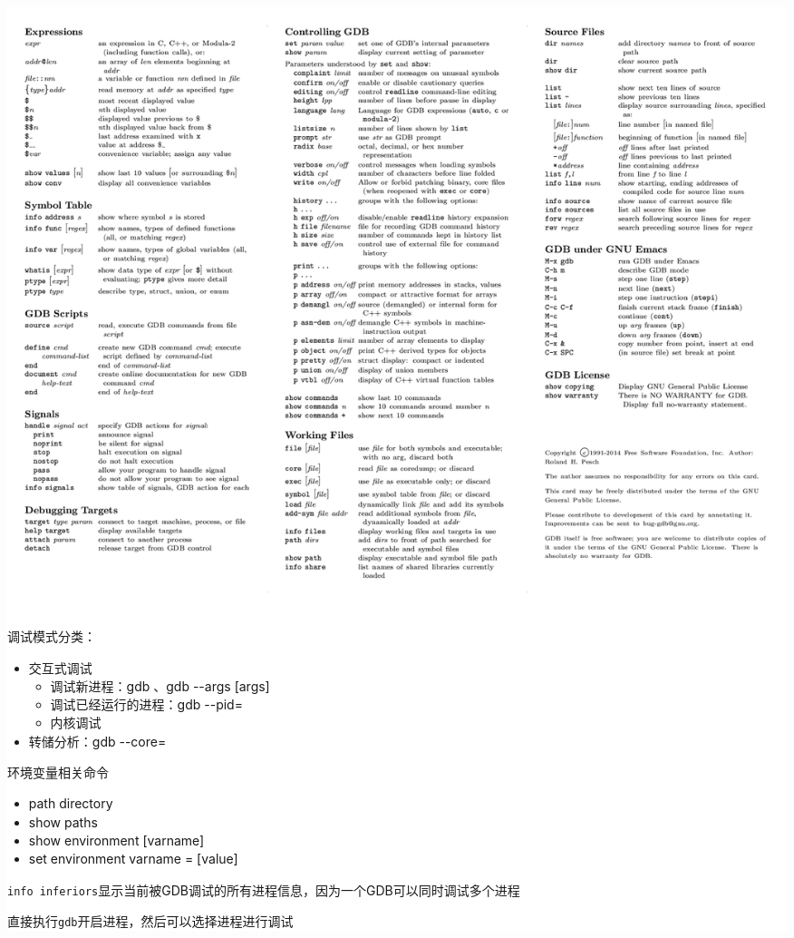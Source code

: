 ![image](./image/12.png)

调试模式分类：

* 交互式调试
	* 调试新进程：gdb <exe>、gdb --args <exe> [args]
	* 调试已经运行的进程：gdb --pid=<n>
	* 内核调试
* 转储分析：gdb --core=<file>

环境变量相关命令

* path directory
* show paths
* show environment [varname]
* set environment varname = [value]

`info inferiors`显示当前被GDB调试的所有进程信息，因为一个GDB可以同时调试多个进程

直接执行`gdb`开启进程，然后可以选择进程进行调试
